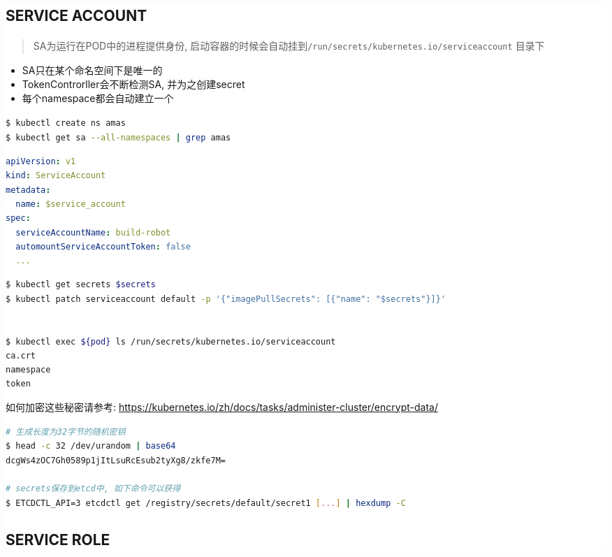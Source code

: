 

## SERVICE  ACCOUNT

> SA为运行在POD中的进程提供身份, 启动容器的时候会自动挂到`/run/secrets/kubernetes.io/serviceaccount` 目录下



- SA只在某个命名空间下是唯一的
- TokenControrller会不断检测SA, 并为之创建secret
- 每个namespace都会自动建立一个





```sh
$ kubectl create ns amas 
$ kubectl get sa --all-namespaces | grep amas
```



```yaml
apiVersion: v1
kind: ServiceAccount
metadata:
  name: $service_account
spec:
  serviceAccountName: build-robot
  automountServiceAccountToken: false
  ...
```

```bash
$ kubectl get secrets $secrets
$ kubectl patch serviceaccount default -p '{"imagePullSecrets": [{"name": "$secrets"}]}'


$ kubectl exec ${pod} ls /run/secrets/kubernetes.io/serviceaccount
ca.crt
namespace
token
```



如何加密这些秘密请参考: https://kubernetes.io/zh/docs/tasks/administer-cluster/encrypt-data/

```sh
# 生成长度为32字节的随机密钥
$ head -c 32 /dev/urandom | base64
dcgWs4zOC7Gh0589p1jItLsuRcEsub2tyXg8/zkfe7M=

# secrets保存到etcd中, 如下命令可以获得
$ ETCDCTL_API=3 etcdctl get /registry/secrets/default/secret1 [...] | hexdump -C
```



## SERVICE ROLE
